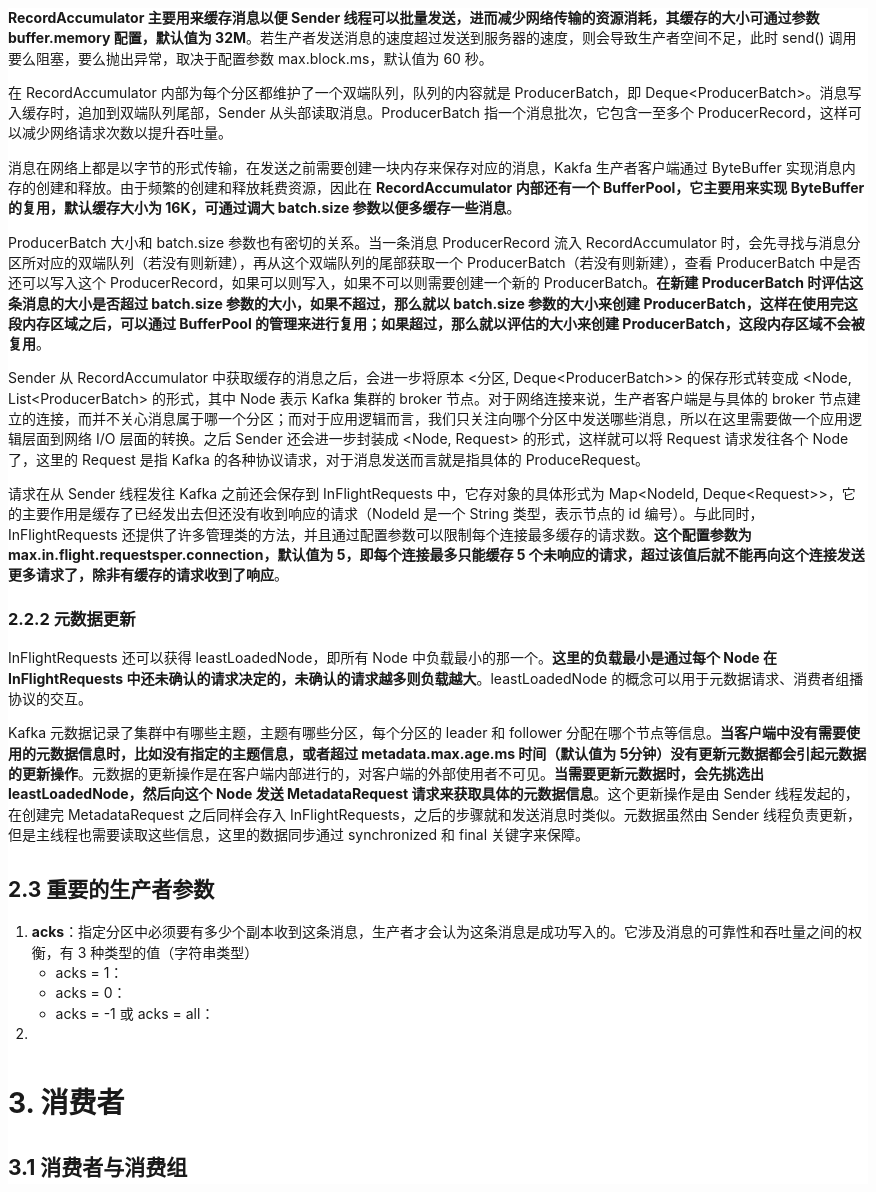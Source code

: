 **RecordAccumulator 主要用来缓存消息以便 Sender 线程可以批量发送，进而减少网络传输的资源消耗，其缓存的大小可通过参数 buffer.memory 配置，默认值为 32M**。若生产者发送消息的速度超过发送到服务器的速度，则会导致生产者空间不足，此时 send() 调用要么阻塞，要么抛出异常，取决于配置参数 max.block.ms，默认值为 60 秒。

在 RecordAccumulator 内部为每个分区都维护了一个双端队列，队列的内容就是 ProducerBatch，即 Deque\<ProducerBatch>。消息写入缓存时，追加到双端队列尾部，Sender 从头部读取消息。ProducerBatch 指一个消息批次，它包含一至多个 ProducerRecord，这样可以减少网络请求次数以提升吞吐量。

消息在网络上都是以字节的形式传输，在发送之前需要创建一块内存来保存对应的消息，Kakfa 生产者客户端通过 ByteBuffer 实现消息内存的创建和释放。由于频繁的创建和释放耗费资源，因此在 **RecordAccumulator 内部还有一个 BufferPool，它主要用来实现 ByteBuffer 的复用，默认缓存大小为 16K，可通过调大 batch.size 参数以便多缓存一些消息**。

ProducerBatch 大小和 batch.size 参数也有密切的关系。当一条消息 ProducerRecord 流入 RecordAccumulator 时，会先寻找与消息分区所对应的双端队列（若没有则新建），再从这个双端队列的尾部获取一个 ProducerBatch（若没有则新建），查看 ProducerBatch 中是否还可以写入这个 ProducerRecord，如果可以则写入，如果不可以则需要创建一个新的 ProducerBatch。**在新建 ProducerBatch 时评估这条消息的大小是否超过 batch.size 参数的大小，如果不超过，那么就以 batch.size 参数的大小来创建 ProducerBatch，这样在使用完这段内存区域之后，可以通过 BufferPool 的管理来进行复用；如果超过，那么就以评估的大小来创建 ProducerBatch，这段内存区域不会被复用**。

Sender 从 RecordAccumulator 中获取缓存的消息之后，会进一步将原本 <分区, Deque\<ProducerBatch>> 的保存形式转变成 <Node, List\<ProducerBatch> 的形式，其中 Node 表示 Kafka 集群的 broker 节点。对于网络连接来说，生产者客户端是与具体的 broker 节点建立的连接，而并不关心消息属于哪一个分区；而对于应用逻辑而言，我们只关注向哪个分区中发送哪些消息，所以在这里需要做一个应用逻辑层面到网络 I/O 层面的转换。之后 Sender 还会进一步封装成 <Node, Request> 的形式，这样就可以将 Request 请求发往各个 Node 了，这里的 Request 是指 Kafka 的各种协议请求，对于消息发送而言就是指具体的 ProduceRequest。

请求在从 Sender 线程发往 Kafka 之前还会保存到 InFlightRequests 中，它存对象的具体形式为 Map<Nodeld, Deque\<Request>>，它的主要作用是缓存了已经发出去但还没有收到响应的请求（Nodeld 是一个 String 类型，表示节点的 id 编号）。与此同时，InFlightRequests 还提供了许多管理类的方法，并且通过配置参数可以限制每个连接最多缓存的请求数。**这个配置参数为 max.in.flight.requestsper.connection，默认值为 5，即每个连接最多只能缓存 5 个未响应的请求，超过该值后就不能再向这个连接发送更多请求了，除非有缓存的请求收到了响应**。



### 2.2.2 元数据更新

InFlightRequests 还可以获得 leastLoadedNode，即所有 Node 中负载最小的那一个。**这里的负载最小是通过每个 Node 在 InFlightRequests 中还未确认的请求决定的，未确认的请求越多则负载越大**。leastLoadedNode 的概念可以用于元数据请求、消费者组播协议的交互。

Kafka 元数据记录了集群中有哪些主题，主题有哪些分区，每个分区的 leader 和 follower 分配在哪个节点等信息。**当客户端中没有需要使用的元数据信息时，比如没有指定的主题信息，或者超过 metadata.max.age.ms 时间（默认值为 5分钟）没有更新元数据都会引起元数据的更新操作**。元数据的更新操作是在客户端内部进行的，对客户端的外部使用者不可见。**当需要更新元数据时，会先挑选出 leastLoadedNode，然后向这个 Node 发送 MetadataRequest 请求来获取具体的元数据信息**。这个更新操作是由 Sender 线程发起的，在创建完 MetadataRequest 之后同样会存入 InFlightRequests，之后的步骤就和发送消息时类似。元数据虽然由 Sender 线程负责更新，但是主线程也需要读取这些信息，这里的数据同步通过 synchronized 和 final 关键字来保障。



## 2.3 重要的生产者参数

1. **acks**：指定分区中必须要有多少个副本收到这条消息，生产者才会认为这条消息是成功写入的。它涉及消息的可靠性和吞吐量之间的权衡，有 3 种类型的值（字符串类型）
   * acks = 1：
   * acks = 0：
   * acks = -1 或 acks = all：
2. 



# 3. 消费者

## 3.1 消费者与消费组

